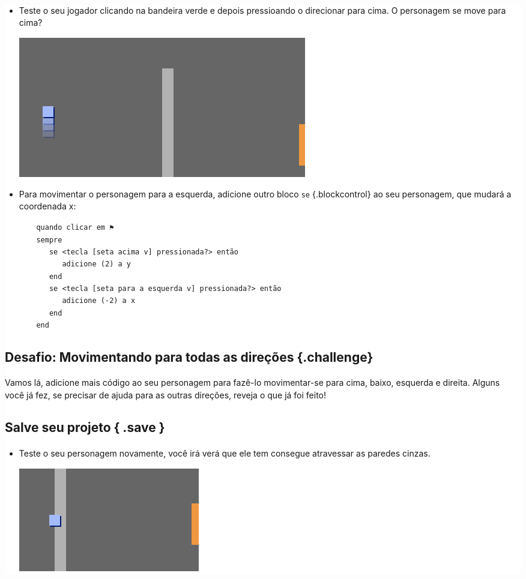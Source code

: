 + Teste o seu jogador clicando na bandeira verde e depois pressioando o direcionar para cima. O personagem se move para cima? 

	![screenshot](world-up.png)

+ Para movimentar o personagem para a esquerda, adicione outro bloco `se` {.blockcontrol} ao seu personagem, que mudará a coordenada x:

	```blocks
		quando clicar em ⚑
		sempre
		   se <tecla [seta acima v] pressionada?> então
		      adicione (2) a y
		   end
		   se <tecla [seta para a esquerda v] pressionada?> então
		      adicione (-2) a x
		   end
		end
	```

## Desafio: Movimentando para todas as direções {.challenge}
Vamos lá, adicione mais código ao seu personagem para fazê-lo movimentar-se para cima, baixo, esquerda e direita. Alguns você já fez, se precisar de ajuda para as outras direções, reveja o que já foi feito! 

## Salve seu projeto { .save }

+ Teste o seu personagem novamente, você irá verá que ele tem consegue atravessar as paredes cinzas. 

	![screenshot](world-walls.png)
